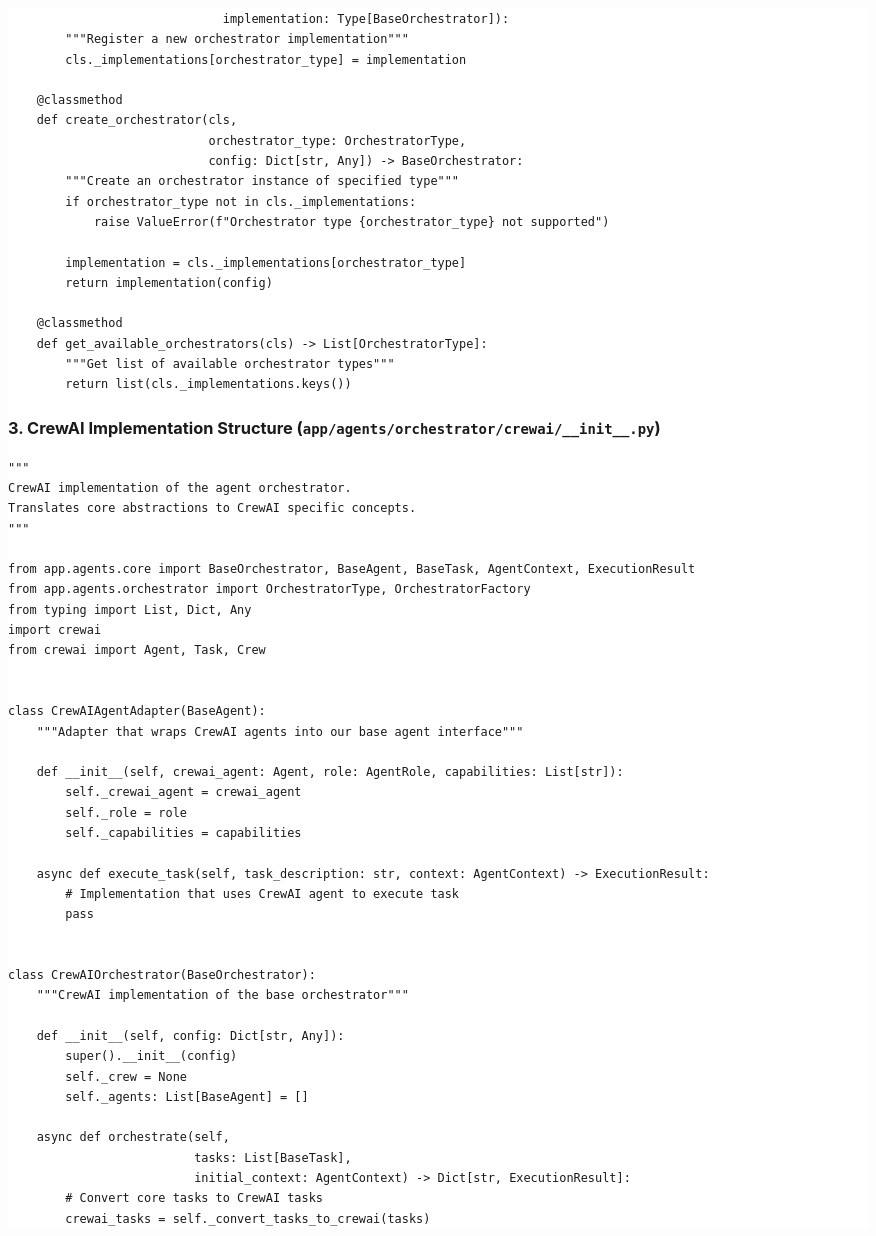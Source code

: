 ```
                              implementation: Type[BaseOrchestrator]):
        """Register a new orchestrator implementation"""
        cls._implementations[orchestrator_type] = implementation

    @classmethod
    def create_orchestrator(cls,
                            orchestrator_type: OrchestratorType,
                            config: Dict[str, Any]) -> BaseOrchestrator:
        """Create an orchestrator instance of specified type"""
        if orchestrator_type not in cls._implementations:
            raise ValueError(f"Orchestrator type {orchestrator_type} not supported")

        implementation = cls._implementations[orchestrator_type]
        return implementation(config)

    @classmethod
    def get_available_orchestrators(cls) -> List[OrchestratorType]:
        """Get list of available orchestrator types"""
        return list(cls._implementations.keys())
```

### 3. CrewAI Implementation Structure (`app/agents/orchestrator/crewai/__init__.py`)

```
"""
CrewAI implementation of the agent orchestrator.
Translates core abstractions to CrewAI specific concepts.
"""

from app.agents.core import BaseOrchestrator, BaseAgent, BaseTask, AgentContext, ExecutionResult
from app.agents.orchestrator import OrchestratorType, OrchestratorFactory
from typing import List, Dict, Any
import crewai
from crewai import Agent, Task, Crew


class CrewAIAgentAdapter(BaseAgent):
    """Adapter that wraps CrewAI agents into our base agent interface"""

    def __init__(self, crewai_agent: Agent, role: AgentRole, capabilities: List[str]):
        self._crewai_agent = crewai_agent
        self._role = role
        self._capabilities = capabilities

    async def execute_task(self, task_description: str, context: AgentContext) -> ExecutionResult:
        # Implementation that uses CrewAI agent to execute task
        pass


class CrewAIOrchestrator(BaseOrchestrator):
    """CrewAI implementation of the base orchestrator"""

    def __init__(self, config: Dict[str, Any]):
        super().__init__(config)
        self._crew = None
        self._agents: List[BaseAgent] = []

    async def orchestrate(self,
                          tasks: List[BaseTask],
                          initial_context: AgentContext) -> Dict[str, ExecutionResult]:
        # Convert core tasks to CrewAI tasks
        crewai_tasks = self._convert_tasks_to_crewai(tasks)
```